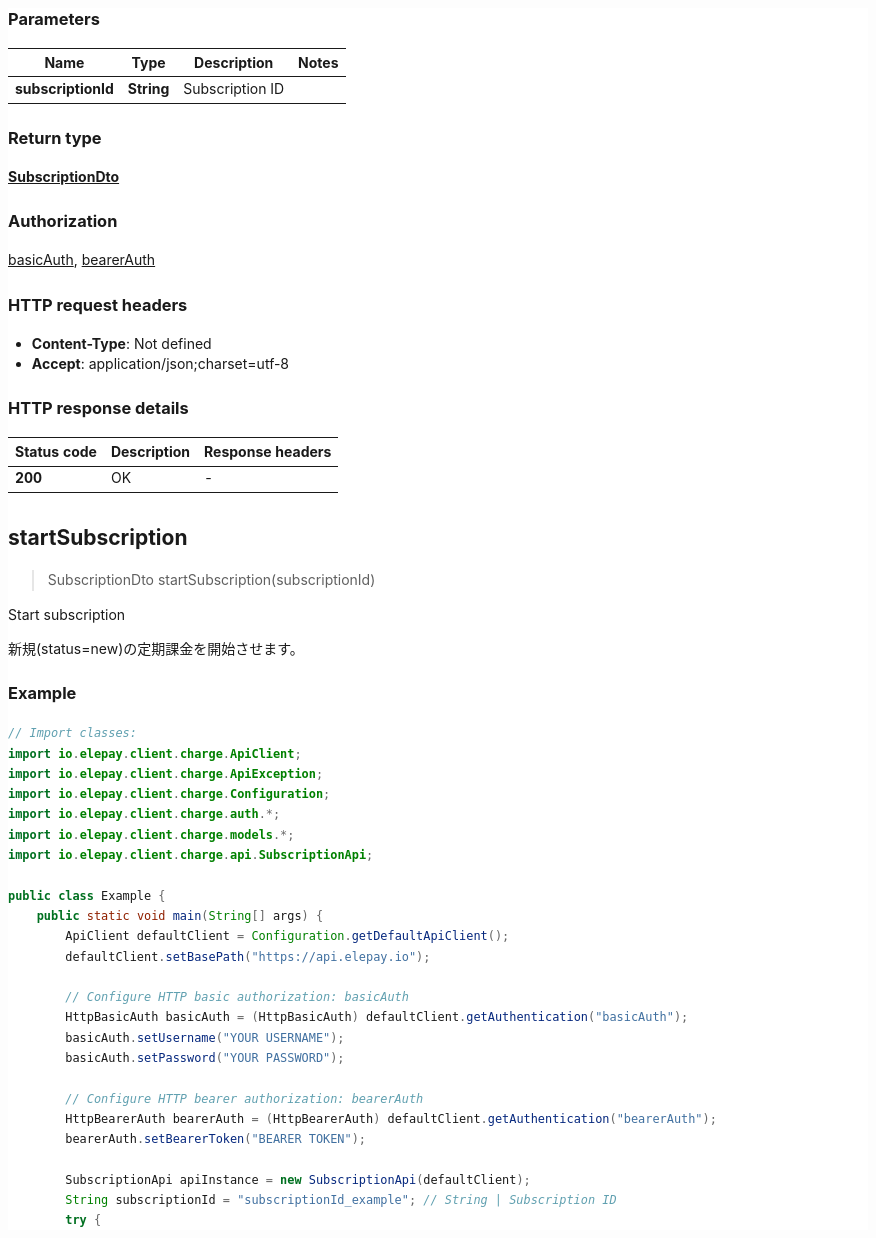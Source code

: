 ```java
```

### Parameters


| Name | Type | Description  | Notes |
|------------- | ------------- | ------------- | -------------|
| **subscriptionId** | **String**| Subscription ID | |

### Return type

[**SubscriptionDto**](SubscriptionDto.md)

### Authorization

[basicAuth](../README.md#basicAuth), [bearerAuth](../README.md#bearerAuth)

### HTTP request headers

- **Content-Type**: Not defined
- **Accept**: application/json;charset=utf-8


### HTTP response details
| Status code | Description | Response headers |
|-------------|-------------|------------------|
| **200** | OK |  -  |


## startSubscription

> SubscriptionDto startSubscription(subscriptionId)

Start subscription

新規(status&#x3D;new)の定期課金を開始させます。 

### Example

```java
// Import classes:
import io.elepay.client.charge.ApiClient;
import io.elepay.client.charge.ApiException;
import io.elepay.client.charge.Configuration;
import io.elepay.client.charge.auth.*;
import io.elepay.client.charge.models.*;
import io.elepay.client.charge.api.SubscriptionApi;

public class Example {
    public static void main(String[] args) {
        ApiClient defaultClient = Configuration.getDefaultApiClient();
        defaultClient.setBasePath("https://api.elepay.io");
        
        // Configure HTTP basic authorization: basicAuth
        HttpBasicAuth basicAuth = (HttpBasicAuth) defaultClient.getAuthentication("basicAuth");
        basicAuth.setUsername("YOUR USERNAME");
        basicAuth.setPassword("YOUR PASSWORD");

        // Configure HTTP bearer authorization: bearerAuth
        HttpBearerAuth bearerAuth = (HttpBearerAuth) defaultClient.getAuthentication("bearerAuth");
        bearerAuth.setBearerToken("BEARER TOKEN");

        SubscriptionApi apiInstance = new SubscriptionApi(defaultClient);
        String subscriptionId = "subscriptionId_example"; // String | Subscription ID
        try {
```
